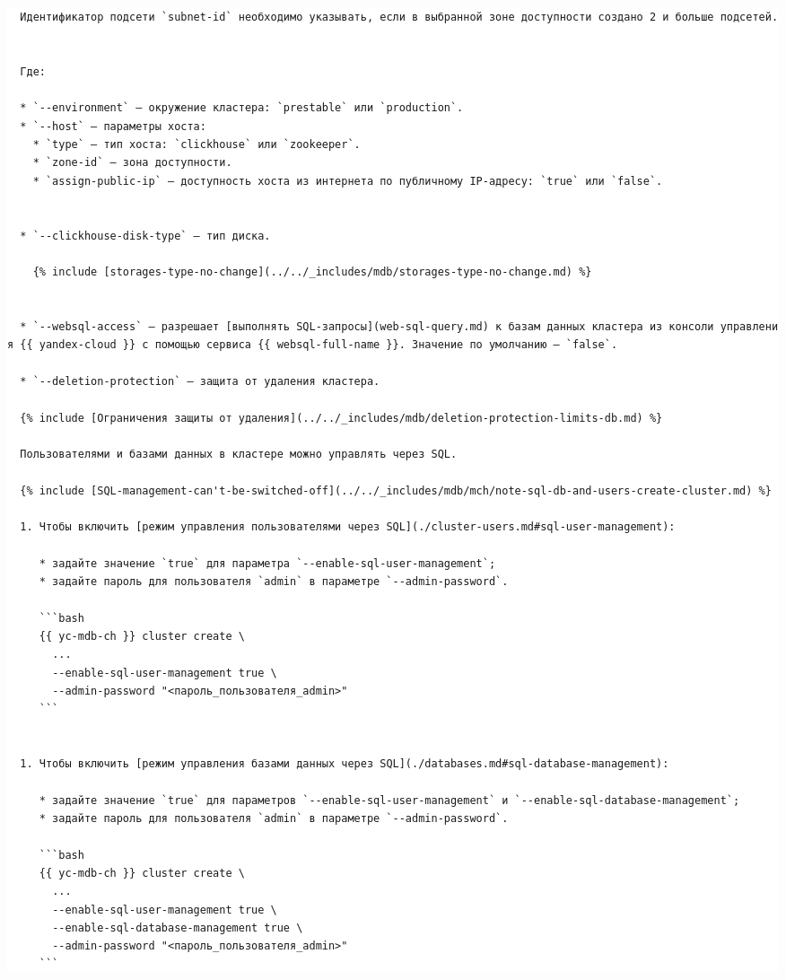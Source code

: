       Идентификатор подсети `subnet-id` необходимо указывать, если в выбранной зоне доступности создано 2 и больше подсетей.


      Где:

      * `--environment` — окружение кластера: `prestable` или `production`.
      * `--host` — параметры хоста:
        * `type` — тип хоста: `clickhouse` или `zookeeper`.
        * `zone-id` — зона доступности.
        * `assign-public-ip` — доступность хоста из интернета по публичному IP-адресу: `true` или `false`.


      * `--clickhouse-disk-type` — тип диска.

        {% include [storages-type-no-change](../../_includes/mdb/storages-type-no-change.md) %}


      * `--websql-access` — разрешает [выполнять SQL-запросы](web-sql-query.md) к базам данных кластера из консоли управления {{ yandex-cloud }} с помощью сервиса {{ websql-full-name }}. Значение по умолчанию — `false`.

      * `--deletion-protection` — защита от удаления кластера.

      {% include [Ограничения защиты от удаления](../../_includes/mdb/deletion-protection-limits-db.md) %}

      Пользователями и базами данных в кластере можно управлять через SQL.

      {% include [SQL-management-can't-be-switched-off](../../_includes/mdb/mch/note-sql-db-and-users-create-cluster.md) %}

      1. Чтобы включить [режим управления пользователями через SQL](./cluster-users.md#sql-user-management):

         * задайте значение `true` для параметра `--enable-sql-user-management`;
         * задайте пароль для пользователя `admin` в параметре `--admin-password`.

         ```bash
         {{ yc-mdb-ch }} cluster create \
           ...
           --enable-sql-user-management true \
           --admin-password "<пароль_пользователя_admin>"
         ```


      1. Чтобы включить [режим управления базами данных через SQL](./databases.md#sql-database-management):

         * задайте значение `true` для параметров `--enable-sql-user-management` и `--enable-sql-database-management`;
         * задайте пароль для пользователя `admin` в параметре `--admin-password`.

         ```bash
         {{ yc-mdb-ch }} cluster create \
           ...
           --enable-sql-user-management true \
           --enable-sql-database-management true \
           --admin-password "<пароль_пользователя_admin>"
         ```
